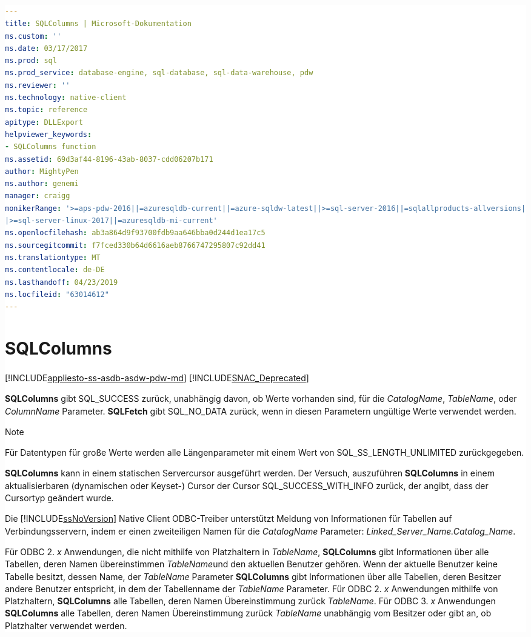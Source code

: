 ```yaml
---
title: SQLColumns | Microsoft-Dokumentation
ms.custom: ''
ms.date: 03/17/2017
ms.prod: sql
ms.prod_service: database-engine, sql-database, sql-data-warehouse, pdw
ms.reviewer: ''
ms.technology: native-client
ms.topic: reference
apitype: DLLExport
helpviewer_keywords:
- SQLColumns function
ms.assetid: 69d3af44-8196-43ab-8037-cdd06207b171
author: MightyPen
ms.author: genemi
manager: craigg
monikerRange: '>=aps-pdw-2016||=azuresqldb-current||=azure-sqldw-latest||>=sql-server-2016||=sqlallproducts-allversions||>=sql-server-linux-2017||=azuresqldb-mi-current'
ms.openlocfilehash: ab3a864d9f93700fdb9aa646bba0d244d1ea17c5
ms.sourcegitcommit: f7fced330b64d6616aeb8766747295807c92dd41
ms.translationtype: MT
ms.contentlocale: de-DE
ms.lasthandoff: 04/23/2019
ms.locfileid: "63014612"
---
```

# <a name="sqlcolumns"></a>SQLColumns
[!INCLUDE[appliesto-ss-asdb-asdw-pdw-md](../../includes/appliesto-ss-asdb-asdw-pdw-md.md)]
[!INCLUDE[SNAC_Deprecated](../../includes/snac-deprecated.md)]

  **SQLColumns** gibt SQL_SUCCESS zurück, unabhängig davon, ob Werte vorhanden sind, für die *CatalogName*, *TableName*, oder *ColumnName* Parameter. **SQLFetch** gibt SQL_NO_DATA zurück, wenn in diesen Parametern ungültige Werte verwendet werden.  
  
> [!NOTE]  
>  Für Datentypen für große Werte werden alle Längenparameter mit einem Wert von SQL_SS_LENGTH_UNLIMITED zurückgegeben.  
  
 **SQLColumns** kann in einem statischen Servercursor ausgeführt werden. Der Versuch, auszuführen **SQLColumns** in einem aktualisierbaren (dynamischen oder Keyset-) Cursor der Cursor SQL_SUCCESS_WITH_INFO zurück, der angibt, dass der Cursortyp geändert wurde.  
  
 Die [!INCLUDE[ssNoVersion](../../includes/ssnoversion-md.md)] Native Client ODBC-Treiber unterstützt Meldung von Informationen für Tabellen auf Verbindungsservern, indem er einen zweiteiligen Namen für die *CatalogName* Parameter: *Linked_Server_Name.Catalog_Name*.  
  
 Für ODBC 2. *x* Anwendungen, die nicht mithilfe von Platzhaltern in *TableName*, **SQLColumns** gibt Informationen über alle Tabellen, deren Namen übereinstimmen *TableName*und den aktuellen Benutzer gehören. Wenn der aktuelle Benutzer keine Tabelle besitzt, dessen Name, der *TableName* Parameter **SQLColumns** gibt Informationen über alle Tabellen, deren Besitzer andere Benutzer entspricht, in dem der Tabellenname der  *TableName* Parameter. Für ODBC 2. *x* Anwendungen mithilfe von Platzhaltern, **SQLColumns** alle Tabellen, deren Namen Übereinstimmung zurück *TableName*. Für ODBC 3. *x* Anwendungen **SQLColumns** alle Tabellen, deren Namen Übereinstimmung zurück *TableName* unabhängig vom Besitzer oder gibt an, ob Platzhalter verwendet werden.  
  